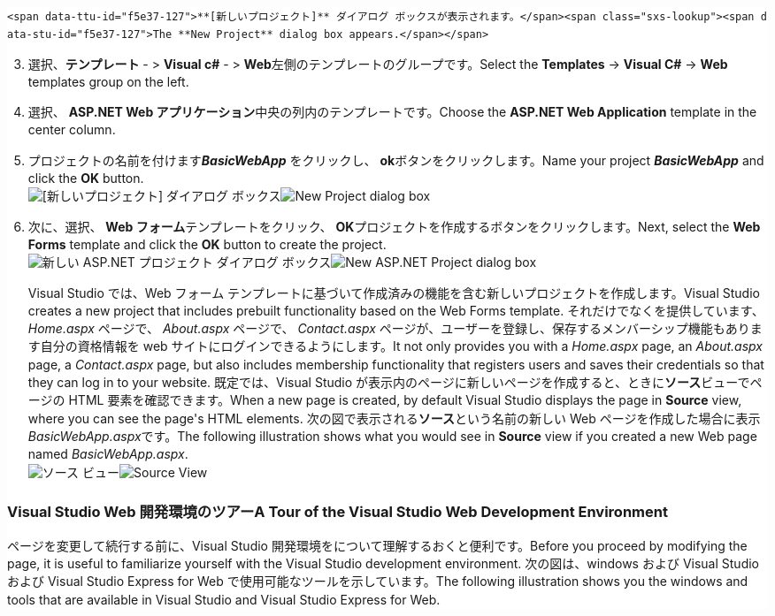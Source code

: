     <span data-ttu-id="f5e37-127">**[新しいプロジェクト]** ダイアログ ボックスが表示されます。</span><span class="sxs-lookup"><span data-stu-id="f5e37-127">The **New Project** dialog box appears.</span></span>
3. <span data-ttu-id="f5e37-128">選択、**テンプレート** - &gt; **Visual c#**  - &gt; **Web**左側のテンプレートのグループです。</span><span class="sxs-lookup"><span data-stu-id="f5e37-128">Select the **Templates** -&gt; **Visual C#** -&gt; **Web** templates group on the left.</span></span>
4. <span data-ttu-id="f5e37-129">選択、 **ASP.NET Web アプリケーション**中央の列内のテンプレートです。</span><span class="sxs-lookup"><span data-stu-id="f5e37-129">Choose the **ASP.NET Web Application** template in the center column.</span></span>
5. <span data-ttu-id="f5e37-130">プロジェクトの名前を付けます***BasicWebApp***  をクリックし、 **ok**ボタンをクリックします。</span><span class="sxs-lookup"><span data-stu-id="f5e37-130">Name your project ***BasicWebApp*** and click the **OK** button.</span></span>   
<span data-ttu-id="f5e37-131">![[新しいプロジェクト] ダイアログ ボックス](creating-a-basic-web-forms-page/_static/image2.png)</span><span class="sxs-lookup"><span data-stu-id="f5e37-131">![New Project dialog box](creating-a-basic-web-forms-page/_static/image2.png)</span></span>
6. <span data-ttu-id="f5e37-132">次に、選択、 **Web フォーム**テンプレートをクリック、 **OK**プロジェクトを作成するボタンをクリックします。</span><span class="sxs-lookup"><span data-stu-id="f5e37-132">Next, select the **Web Forms** template and click the **OK** button to create the project.</span></span>  
<span data-ttu-id="f5e37-133">![新しい ASP.NET プロジェクト ダイアログ ボックス](creating-a-basic-web-forms-page/_static/image3.png)</span><span class="sxs-lookup"><span data-stu-id="f5e37-133">![New ASP.NET Project dialog box](creating-a-basic-web-forms-page/_static/image3.png)</span></span>  

    <span data-ttu-id="f5e37-134">Visual Studio では、Web フォーム テンプレートに基づいて作成済みの機能を含む新しいプロジェクトを作成します。</span><span class="sxs-lookup"><span data-stu-id="f5e37-134">Visual Studio creates a new project that includes prebuilt functionality based on the Web Forms template.</span></span> <span data-ttu-id="f5e37-135">それだけでなくを提供しています、 *Home.aspx*  ページで、 *About.aspx*  ページで、 *Contact.aspx*  ページが、ユーザーを登録し、保存するメンバーシップ機能もあります自分の資格情報を web サイトにログインできるようにします。</span><span class="sxs-lookup"><span data-stu-id="f5e37-135">It not only provides you with a *Home.aspx* page, an *About.aspx* page, a *Contact.aspx* page, but also includes membership functionality that registers users and saves their credentials so that they can log in to your website.</span></span> <span data-ttu-id="f5e37-136">既定では、Visual Studio が表示内のページに新しいページを作成すると、ときに**ソース**ビューでページの HTML 要素を確認できます。</span><span class="sxs-lookup"><span data-stu-id="f5e37-136">When a new page is created, by default Visual Studio displays the page in **Source** view, where you can see the page's HTML elements.</span></span> <span data-ttu-id="f5e37-137">次の図で表示される**ソース**という名前の新しい Web ページを作成した場合に表示*BasicWebApp.aspx*です。</span><span class="sxs-lookup"><span data-stu-id="f5e37-137">The following illustration shows what you would see in **Source** view if you created a new Web page named *BasicWebApp.aspx*.</span></span>  
    <span data-ttu-id="f5e37-138">![ソース ビュー](creating-a-basic-web-forms-page/_static/image4.png)</span><span class="sxs-lookup"><span data-stu-id="f5e37-138">![Source View](creating-a-basic-web-forms-page/_static/image4.png)</span></span>


### <a name="a-tour-of-the-visual-studio-web-development-environment"></a><span data-ttu-id="f5e37-139">Visual Studio Web 開発環境のツアー</span><span class="sxs-lookup"><span data-stu-id="f5e37-139">A Tour of the Visual Studio Web Development Environment</span></span>


<span data-ttu-id="f5e37-140">ページを変更して続行する前に、Visual Studio 開発環境をについて理解するおくと便利です。</span><span class="sxs-lookup"><span data-stu-id="f5e37-140">Before you proceed by modifying the page, it is useful to familiarize yourself with the Visual Studio development environment.</span></span> <span data-ttu-id="f5e37-141">次の図は、windows および Visual Studio および Visual Studio Express for Web で使用可能なツールを示しています。</span><span class="sxs-lookup"><span data-stu-id="f5e37-141">The following illustration shows you the windows and tools that are available in Visual Studio and Visual Studio Express for Web.</span></span>
